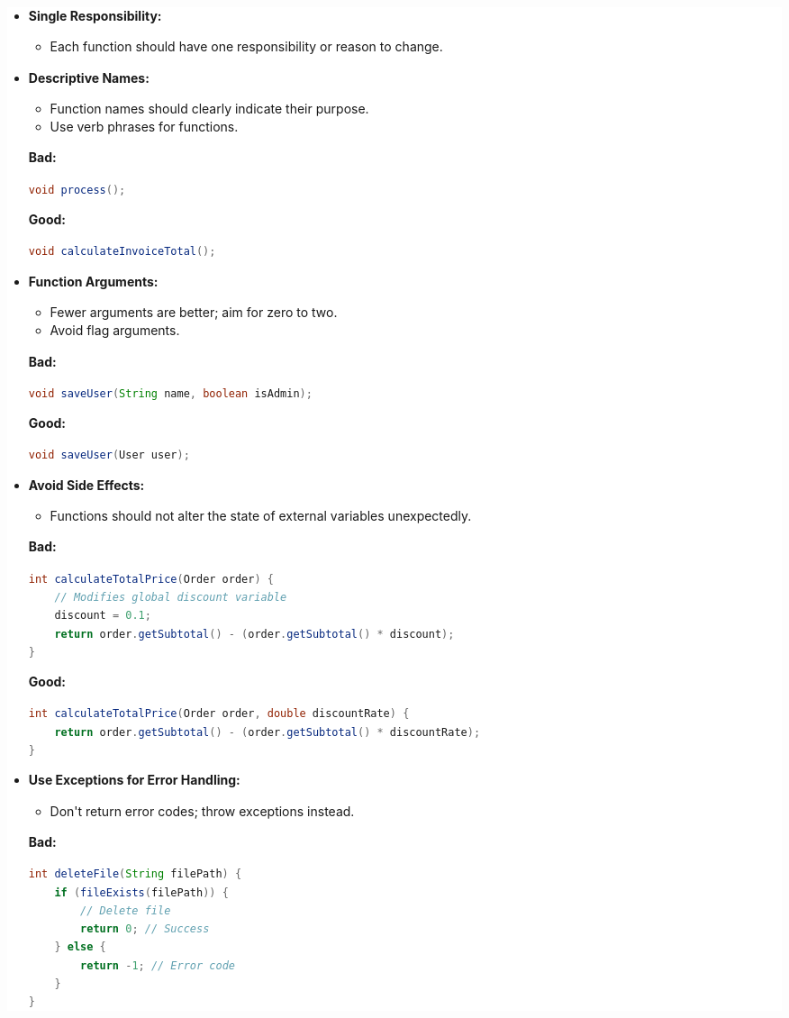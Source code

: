 - **Single Responsibility:**
  - Each function should have one responsibility or reason to change.

- **Descriptive Names:**
  - Function names should clearly indicate their purpose.
  - Use verb phrases for functions.

  **Bad:**

  ```java
  void process();
  ```

  **Good:**

  ```java
  void calculateInvoiceTotal();
  ```

- **Function Arguments:**
  - Fewer arguments are better; aim for zero to two.
  - Avoid flag arguments.

  **Bad:**

  ```java
  void saveUser(String name, boolean isAdmin);
  ```

  **Good:**

  ```java
  void saveUser(User user);
  ```

- **Avoid Side Effects:**
  - Functions should not alter the state of external variables unexpectedly.

  **Bad:**

  ```java
  int calculateTotalPrice(Order order) {
      // Modifies global discount variable
      discount = 0.1;
      return order.getSubtotal() - (order.getSubtotal() * discount);
  }
  ```

  **Good:**

  ```java
  int calculateTotalPrice(Order order, double discountRate) {
      return order.getSubtotal() - (order.getSubtotal() * discountRate);
  }
  ```

- **Use Exceptions for Error Handling:**
  - Don't return error codes; throw exceptions instead.

  **Bad:**

  ```java
  int deleteFile(String filePath) {
      if (fileExists(filePath)) {
          // Delete file
          return 0; // Success
      } else {
          return -1; // Error code
      }
  }
  ```
